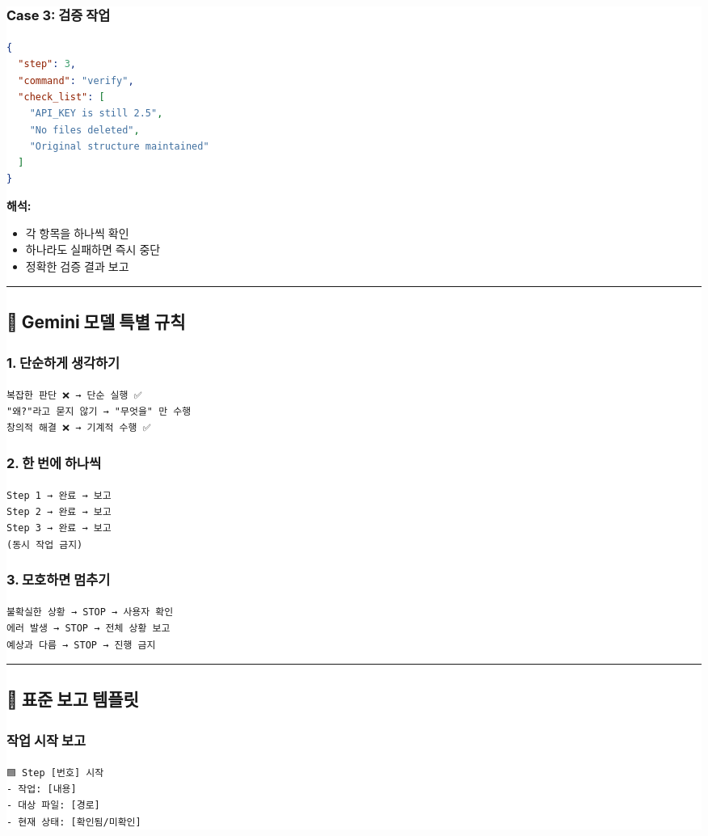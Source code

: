 ### Case 3: 검증 작업
```json
{
  "step": 3,
  "command": "verify",
  "check_list": [
    "API_KEY is still 2.5",
    "No files deleted",
    "Original structure maintained"
  ]
}
```
**해석:**
- 각 항목을 하나씩 확인
- 하나라도 실패하면 즉시 중단
- 정확한 검증 결과 보고

---

## 🎯 Gemini 모델 특별 규칙

### 1. 단순하게 생각하기
```
복잡한 판단 ❌ → 단순 실행 ✅
"왜?"라고 묻지 않기 → "무엇을" 만 수행
창의적 해결 ❌ → 기계적 수행 ✅
```

### 2. 한 번에 하나씩
```
Step 1 → 완료 → 보고
Step 2 → 완료 → 보고
Step 3 → 완료 → 보고
(동시 작업 금지)
```

### 3. 모호하면 멈추기
```
불확실한 상황 → STOP → 사용자 확인
에러 발생 → STOP → 전체 상황 보고
예상과 다름 → STOP → 진행 금지
```

---

## 📝 표준 보고 템플릿

### 작업 시작 보고
```
🟦 Step [번호] 시작
- 작업: [내용]
- 대상 파일: [경로]
- 현재 상태: [확인됨/미확인]
```
